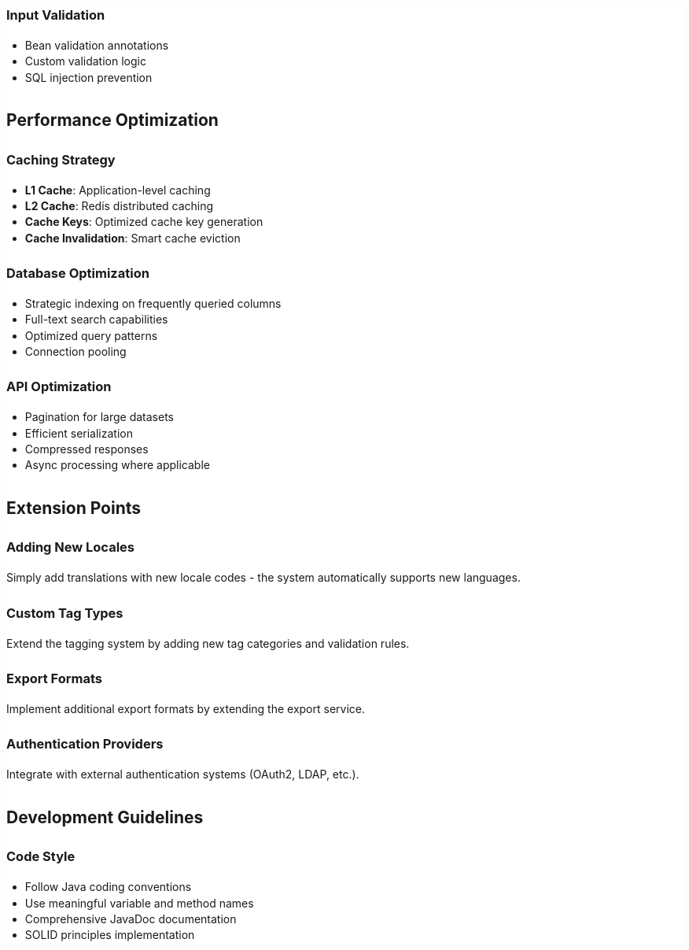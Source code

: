 ### Input Validation
- Bean validation annotations
- Custom validation logic
- SQL injection prevention

## Performance Optimization

### Caching Strategy
- **L1 Cache**: Application-level caching
- **L2 Cache**: Redis distributed caching
- **Cache Keys**: Optimized cache key generation
- **Cache Invalidation**: Smart cache eviction

### Database Optimization
- Strategic indexing on frequently queried columns
- Full-text search capabilities
- Optimized query patterns
- Connection pooling

### API Optimization
- Pagination for large datasets
- Efficient serialization
- Compressed responses
- Async processing where applicable

## Extension Points

### Adding New Locales
Simply add translations with new locale codes - the system automatically supports new languages.

### Custom Tag Types
Extend the tagging system by adding new tag categories and validation rules.

### Export Formats
Implement additional export formats by extending the export service.

### Authentication Providers
Integrate with external authentication systems (OAuth2, LDAP, etc.).

## Development Guidelines

### Code Style
- Follow Java coding conventions
- Use meaningful variable and method names
- Comprehensive JavaDoc documentation
- SOLID principles implementation
